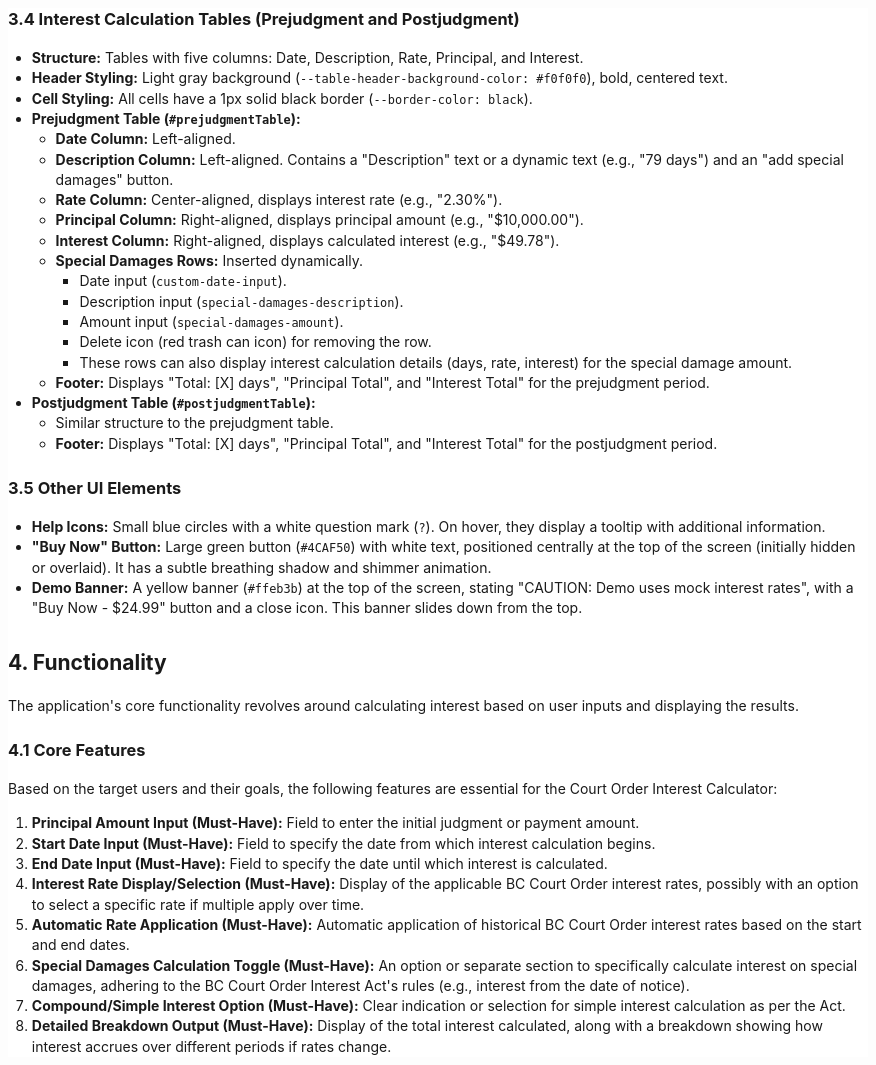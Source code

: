 ### 3.4 Interest Calculation Tables (Prejudgment and Postjudgment)

*   **Structure:** Tables with five columns: Date, Description, Rate, Principal, and Interest.
*   **Header Styling:** Light gray background (`--table-header-background-color: #f0f0f0`), bold, centered text.
*   **Cell Styling:** All cells have a 1px solid black border (`--border-color: black`).
*   **Prejudgment Table (`#prejudgmentTable`):**
    *   **Date Column:** Left-aligned.
    *   **Description Column:** Left-aligned. Contains a "Description" text or a dynamic text (e.g., "79 days") and an "add special damages" button.
    *   **Rate Column:** Center-aligned, displays interest rate (e.g., "2.30%").
    *   **Principal Column:** Right-aligned, displays principal amount (e.g., "$10,000.00").
    *   **Interest Column:** Right-aligned, displays calculated interest (e.g., "$49.78").
    *   **Special Damages Rows:** Inserted dynamically.
        *   Date input (`custom-date-input`).
        *   Description input (`special-damages-description`).
        *   Amount input (`special-damages-amount`).
        *   Delete icon (red trash can icon) for removing the row.
        *   These rows can also display interest calculation details (days, rate, interest) for the special damage amount.
    *   **Footer:** Displays "Total: [X] days", "Principal Total", and "Interest Total" for the prejudgment period.
*   **Postjudgment Table (`#postjudgmentTable`):**
    *   Similar structure to the prejudgment table.
    *   **Footer:** Displays "Total: [X] days", "Principal Total", and "Interest Total" for the postjudgment period.

### 3.5 Other UI Elements

*   **Help Icons:** Small blue circles with a white question mark (`?`). On hover, they display a tooltip with additional information.
*   **"Buy Now" Button:** Large green button (`#4CAF50`) with white text, positioned centrally at the top of the screen (initially hidden or overlaid). It has a subtle breathing shadow and shimmer animation.
*   **Demo Banner:** A yellow banner (`#ffeb3b`) at the top of the screen, stating "CAUTION: Demo uses mock interest rates", with a "Buy Now - $24.99" button and a close icon. This banner slides down from the top.

## 4. Functionality

The application's core functionality revolves around calculating interest based on user inputs and displaying the results.

### 4.1 Core Features

Based on the target users and their goals, the following features are essential for the Court Order Interest Calculator:

1.  **Principal Amount Input (Must-Have):** Field to enter the initial judgment or payment amount.
2.  **Start Date Input (Must-Have):** Field to specify the date from which interest calculation begins.
3.  **End Date Input (Must-Have):** Field to specify the date until which interest is calculated.
4.  **Interest Rate Display/Selection (Must-Have):** Display of the applicable BC Court Order interest rates, possibly with an option to select a specific rate if multiple apply over time.
5.  **Automatic Rate Application (Must-Have):** Automatic application of historical BC Court Order interest rates based on the start and end dates.
6.  **Special Damages Calculation Toggle (Must-Have):** An option or separate section to specifically calculate interest on special damages, adhering to the BC Court Order Interest Act's rules (e.g., interest from the date of notice).
7.  **Compound/Simple Interest Option (Must-Have):** Clear indication or selection for simple interest calculation as per the Act.
8.  **Detailed Breakdown Output (Must-Have):** Display of the total interest calculated, along with a breakdown showing how interest accrues over different periods if rates change.